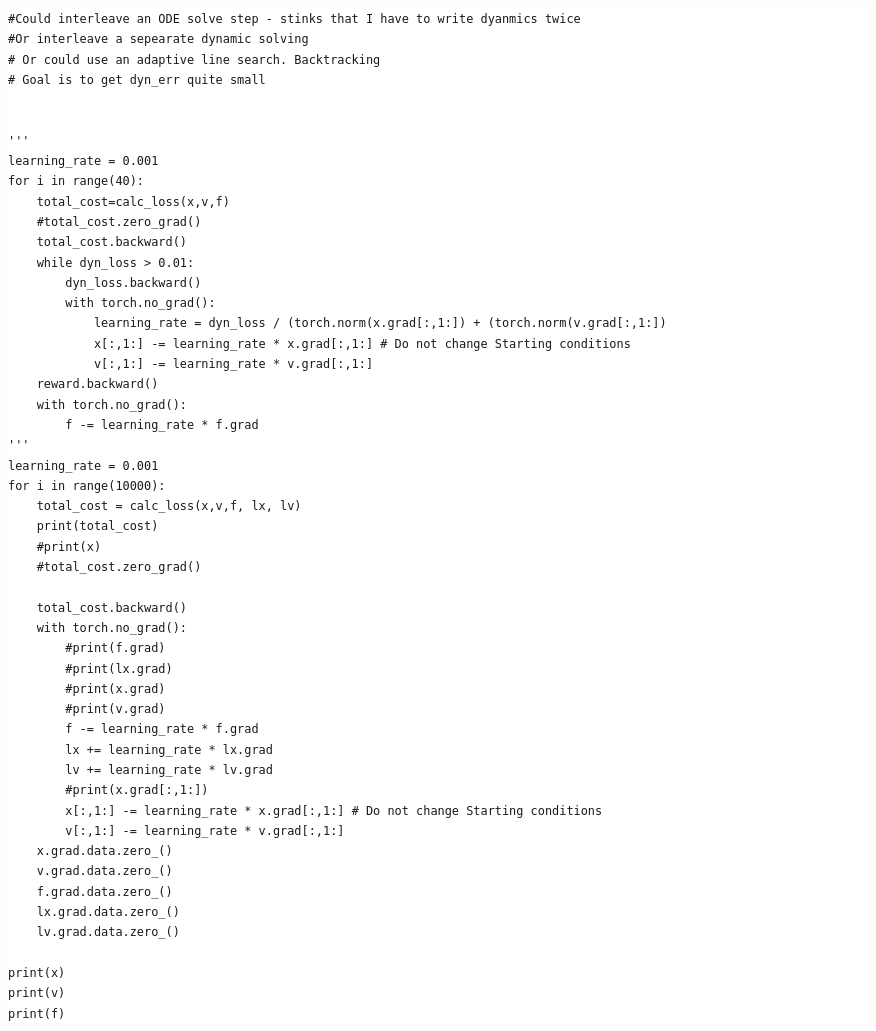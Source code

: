     #Could interleave an ODE solve step - stinks that I have to write dyanmics twice
    #Or interleave a sepearate dynamic solving
    # Or could use an adaptive line search. Backtracking
    # Goal is to get dyn_err quite small
    
    
    '''
    learning_rate = 0.001
    for i in range(40):
    	total_cost=calc_loss(x,v,f)
    	#total_cost.zero_grad()
    	total_cost.backward()
    	while dyn_loss > 0.01:
    		dyn_loss.backward()
    		with torch.no_grad():
    			learning_rate = dyn_loss / (torch.norm(x.grad[:,1:]) + (torch.norm(v.grad[:,1:])
    			x[:,1:] -= learning_rate * x.grad[:,1:] # Do not change Starting conditions
    			v[:,1:] -= learning_rate * v.grad[:,1:]
    	reward.backward()
    	with torch.no_grad():
    		f -= learning_rate * f.grad
    '''
    learning_rate = 0.001
    for i in range(10000):
    	total_cost = calc_loss(x,v,f, lx, lv)
    	print(total_cost)
    	#print(x)
    	#total_cost.zero_grad()
    
    	total_cost.backward()
    	with torch.no_grad():
    		#print(f.grad)
    		#print(lx.grad)
    		#print(x.grad)
    		#print(v.grad)
    		f -= learning_rate * f.grad
    		lx += learning_rate * lx.grad
    		lv += learning_rate * lv.grad
    		#print(x.grad[:,1:])
    		x[:,1:] -= learning_rate * x.grad[:,1:] # Do not change Starting conditions
    		v[:,1:] -= learning_rate * v.grad[:,1:]
    	x.grad.data.zero_()
    	v.grad.data.zero_()
    	f.grad.data.zero_()
    	lx.grad.data.zero_()
    	lv.grad.data.zero_()
    
    print(x)
    print(v)
    print(f)





